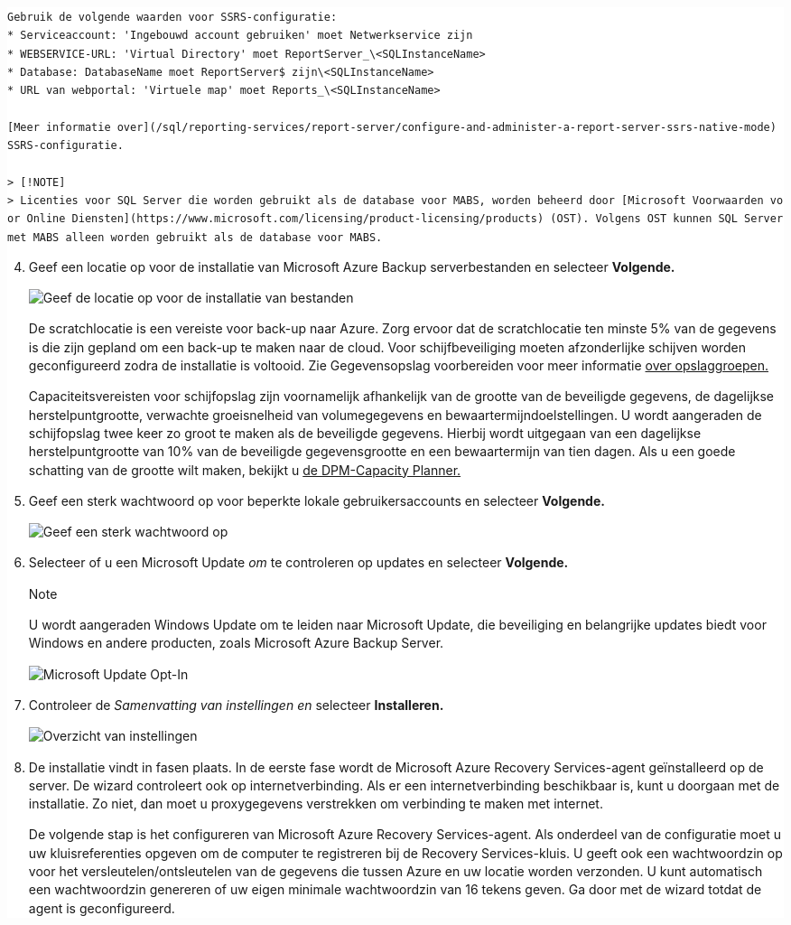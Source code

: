     Gebruik de volgende waarden voor SSRS-configuratie:
    * Serviceaccount: 'Ingebouwd account gebruiken' moet Netwerkservice zijn
    * WEBSERVICE-URL: 'Virtual Directory' moet ReportServer_\<SQLInstanceName>
    * Database: DatabaseName moet ReportServer$ zijn\<SQLInstanceName>
    * URL van webportal: 'Virtuele map' moet Reports_\<SQLInstanceName>

    [Meer informatie over](/sql/reporting-services/report-server/configure-and-administer-a-report-server-ssrs-native-mode) SSRS-configuratie.

    > [!NOTE]
    > Licenties voor SQL Server die worden gebruikt als de database voor MABS, worden beheerd door [Microsoft Voorwaarden voor Online Diensten](https://www.microsoft.com/licensing/product-licensing/products) (OST). Volgens OST kunnen SQL Server met MABS alleen worden gebruikt als de database voor MABS.

4. Geef een locatie op voor de installatie van Microsoft Azure Backup serverbestanden en selecteer **Volgende.**

    ![Geef de locatie op voor de installatie van bestanden](./media/backup-azure-microsoft-azure-backup/space-screen.png)

    De scratchlocatie is een vereiste voor back-up naar Azure. Zorg ervoor dat de scratchlocatie ten minste 5% van de gegevens is die zijn gepland om een back-up te maken naar de cloud. Voor schijfbeveiliging moeten afzonderlijke schijven worden geconfigureerd zodra de installatie is voltooid. Zie Gegevensopslag voorbereiden voor meer informatie [over opslaggroepen.](/system-center/dpm/plan-long-and-short-term-data-storage)

    Capaciteitsvereisten voor schijfopslag zijn voornamelijk afhankelijk van de grootte van de beveiligde gegevens, de dagelijkse herstelpuntgrootte, verwachte groeisnelheid van volumegegevens en bewaartermijndoelstellingen. U wordt aangeraden de schijfopslag twee keer zo groot te maken als de beveiligde gegevens. Hierbij wordt uitgegaan van een dagelijkse herstelpuntgrootte van 10% van de beveiligde gegevensgrootte en een bewaartermijn van tien dagen. Als u een goede schatting van de grootte wilt maken, bekijkt u [de DPM-Capacity Planner.](https://www.microsoft.com/download/details.aspx?id=54301) 

5. Geef een sterk wachtwoord op voor beperkte lokale gebruikersaccounts en selecteer **Volgende.**

    ![Geef een sterk wachtwoord op](./media/backup-azure-microsoft-azure-backup/security-screen.png)
6. Selecteer of u een Microsoft Update *om* te controleren op updates en selecteer **Volgende.**

   > [!NOTE]
   > U wordt aangeraden Windows Update om te leiden naar Microsoft Update, die beveiliging en belangrijke updates biedt voor Windows en andere producten, zoals Microsoft Azure Backup Server.
   >
   >

    ![Microsoft Update Opt-In](./media/backup-azure-microsoft-azure-backup/update-opt-screen2.png)
7. Controleer de *Samenvatting van instellingen en* selecteer **Installeren.**

    ![Overzicht van instellingen](./media/backup-azure-microsoft-azure-backup/summary-screen.png)
8. De installatie vindt in fasen plaats. In de eerste fase wordt de Microsoft Azure Recovery Services-agent geïnstalleerd op de server. De wizard controleert ook op internetverbinding. Als er een internetverbinding beschikbaar is, kunt u doorgaan met de installatie. Zo niet, dan moet u proxygegevens verstrekken om verbinding te maken met internet.

    De volgende stap is het configureren van Microsoft Azure Recovery Services-agent. Als onderdeel van de configuratie moet u uw kluisreferenties opgeven om de computer te registreren bij de Recovery Services-kluis. U geeft ook een wachtwoordzin op voor het versleutelen/ontsleutelen van de gegevens die tussen Azure en uw locatie worden verzonden. U kunt automatisch een wachtwoordzin genereren of uw eigen minimale wachtwoordzin van 16 tekens geven. Ga door met de wizard totdat de agent is geconfigureerd.
